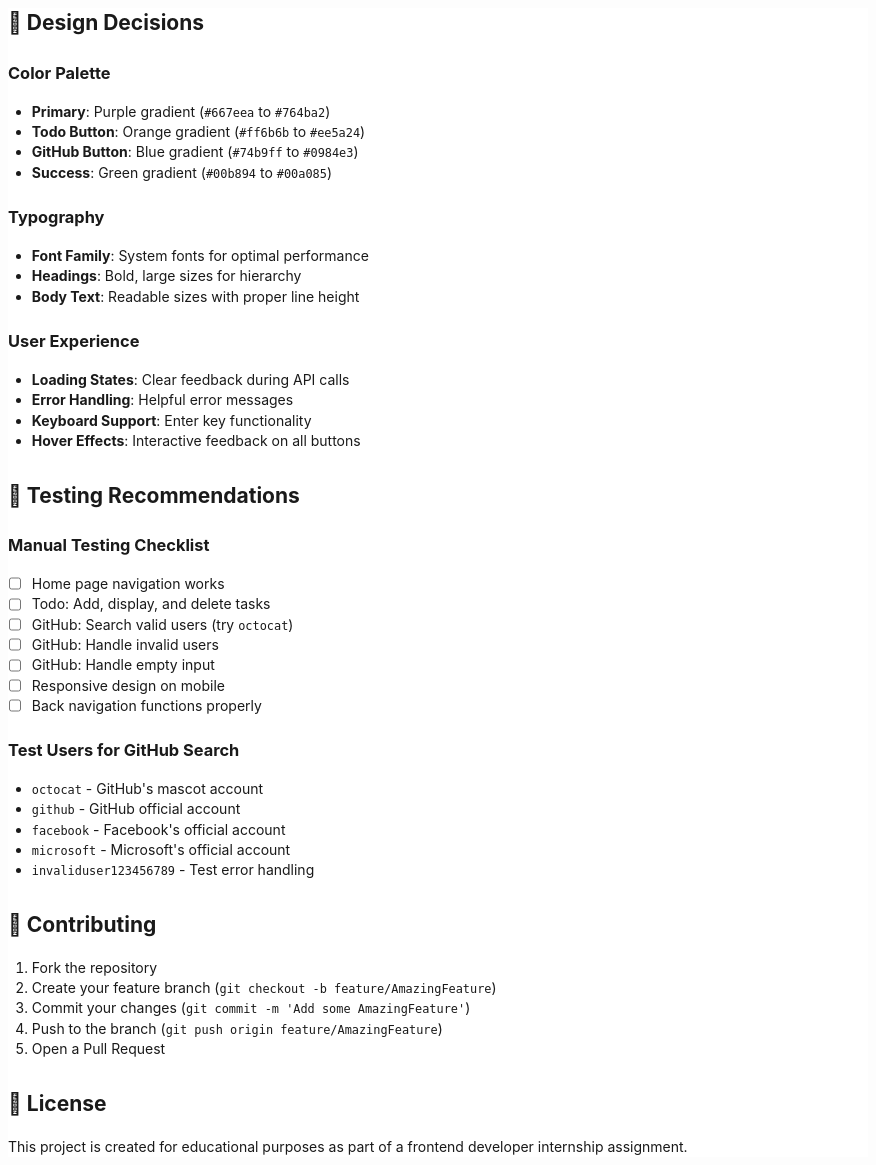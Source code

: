 ## 🎨 Design Decisions

### Color Palette
- **Primary**: Purple gradient (`#667eea` to `#764ba2`)
- **Todo Button**: Orange gradient (`#ff6b6b` to `#ee5a24`)
- **GitHub Button**: Blue gradient (`#74b9ff` to `#0984e3`)
- **Success**: Green gradient (`#00b894` to `#00a085`)

### Typography
- **Font Family**: System fonts for optimal performance
- **Headings**: Bold, large sizes for hierarchy
- **Body Text**: Readable sizes with proper line height

### User Experience
- **Loading States**: Clear feedback during API calls
- **Error Handling**: Helpful error messages
- **Keyboard Support**: Enter key functionality
- **Hover Effects**: Interactive feedback on all buttons

## 🧪 Testing Recommendations

### Manual Testing Checklist
- [ ] Home page navigation works
- [ ] Todo: Add, display, and delete tasks
- [ ] GitHub: Search valid users (try `octocat`)
- [ ] GitHub: Handle invalid users
- [ ] GitHub: Handle empty input
- [ ] Responsive design on mobile
- [ ] Back navigation functions properly

### Test Users for GitHub Search
- `octocat` - GitHub's mascot account
- `github` - GitHub official account  
- `facebook` - Facebook's official account
- `microsoft` - Microsoft's official account
- `invaliduser123456789` - Test error handling

## 🤝 Contributing

1. Fork the repository
2. Create your feature branch (`git checkout -b feature/AmazingFeature`)
3. Commit your changes (`git commit -m 'Add some AmazingFeature'`)
4. Push to the branch (`git push origin feature/AmazingFeature`)
5. Open a Pull Request

## 📄 License

This project is created for educational purposes as part of a frontend developer internship assignment.
